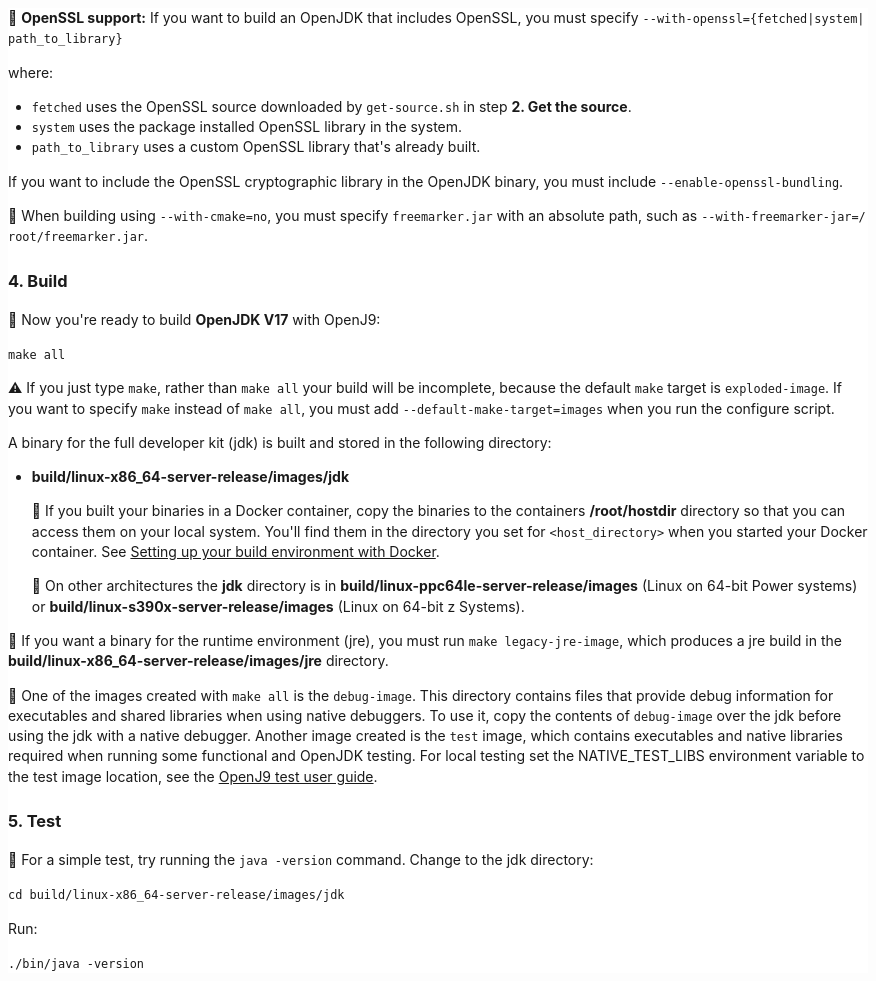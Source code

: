 :pencil: **OpenSSL support:** If you want to build an OpenJDK that includes OpenSSL, you must specify `--with-openssl={fetched|system|path_to_library}`

  where:

  - `fetched` uses the OpenSSL source downloaded by `get-source.sh` in step **2. Get the source**.
  - `system` uses the package installed OpenSSL library in the system.
  - `path_to_library` uses a custom OpenSSL library that's already built.

  If you want to include the OpenSSL cryptographic library in the OpenJDK binary, you must include `--enable-openssl-bundling`.

:pencil: When building using `--with-cmake=no`, you must specify `freemarker.jar` with an absolute path, such as `--with-freemarker-jar=/root/freemarker.jar`.

### 4. Build
:penguin:
Now you're ready to build **OpenJDK V17** with OpenJ9:
```
make all
```
:warning: If you just type `make`, rather than `make all` your build will be incomplete, because the default `make` target is `exploded-image`.
If you want to specify `make` instead of `make all`, you must add `--default-make-target=images` when you run the configure script.

A binary for the full developer kit (jdk) is built and stored in the following directory:

- **build/linux-x86_64-server-release/images/jdk**

    :whale: If you built your binaries in a Docker container, copy the binaries to the containers **/root/hostdir** directory so that you can access them on your local system. You'll find them in the directory you set for `<host_directory>` when you started your Docker container. See [Setting up your build environment with Docker](#setting-up-your-build-environment-with-docker).

    :pencil: On other architectures the **jdk** directory is in **build/linux-ppc64le-server-release/images** (Linux on 64-bit Power systems) or **build/linux-s390x-server-release/images** (Linux on 64-bit z Systems).

:pencil: If you want a binary for the runtime environment (jre), you must run `make legacy-jre-image`, which produces a jre build in the **build/linux-x86_64-server-release/images/jre** directory.

:pencil: One of the images created with `make all` is the `debug-image`. This directory contains files that provide debug information for executables and shared libraries when using native debuggers.
To use it, copy the contents of `debug-image` over the jdk before using the jdk with a native debugger.
Another image created is the `test` image, which contains executables and native libraries required when running some functional and OpenJDK testing.
For local testing set the NATIVE_TEST_LIBS environment variable to the test image location, see the [OpenJ9 test user guide](https://github.com/eclipse-openj9/openj9/blob/master/test/docs/OpenJ9TestUserGuide.md).

### 5. Test
:penguin:
For a simple test, try running the `java -version` command.
Change to the jdk directory:
```
cd build/linux-x86_64-server-release/images/jdk
```
Run:
```
./bin/java -version
```
